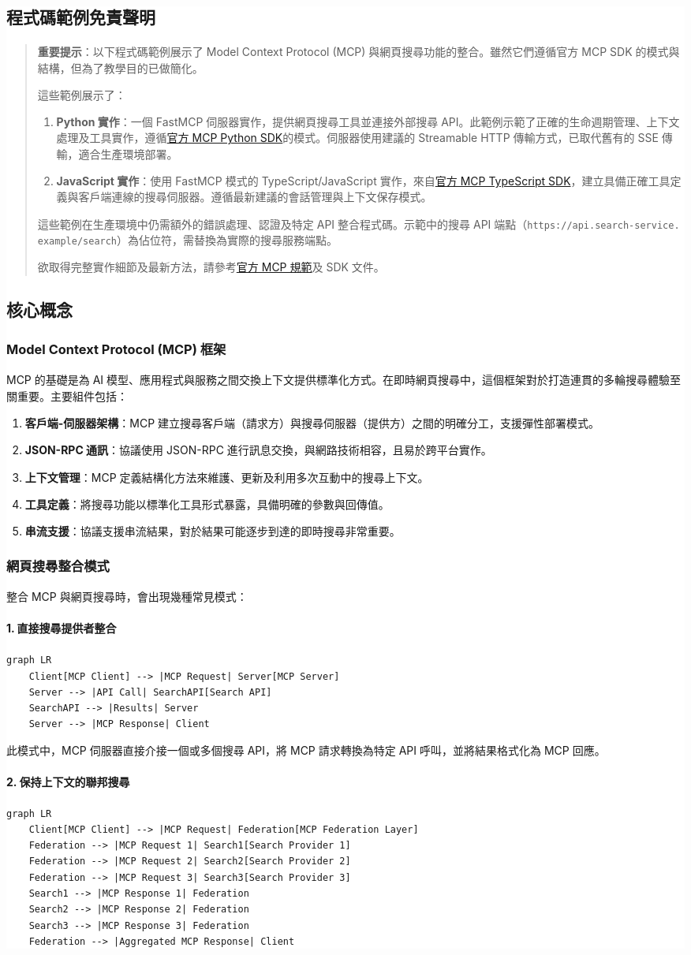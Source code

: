 
## 程式碼範例免責聲明

> **重要提示**：以下程式碼範例展示了 Model Context Protocol (MCP) 與網頁搜尋功能的整合。雖然它們遵循官方 MCP SDK 的模式與結構，但為了教學目的已做簡化。
> 
> 這些範例展示了：
> 
> 1. **Python 實作**：一個 FastMCP 伺服器實作，提供網頁搜尋工具並連接外部搜尋 API。此範例示範了正確的生命週期管理、上下文處理及工具實作，遵循[官方 MCP Python SDK](https://github.com/modelcontextprotocol/python-sdk)的模式。伺服器使用建議的 Streamable HTTP 傳輸方式，已取代舊有的 SSE 傳輸，適合生產環境部署。
> 
> 2. **JavaScript 實作**：使用 FastMCP 模式的 TypeScript/JavaScript 實作，來自[官方 MCP TypeScript SDK](https://github.com/modelcontextprotocol/typescript-sdk)，建立具備正確工具定義與客戶端連線的搜尋伺服器。遵循最新建議的會話管理與上下文保存模式。
> 
> 這些範例在生產環境中仍需額外的錯誤處理、認證及特定 API 整合程式碼。示範中的搜尋 API 端點（`https://api.search-service.example/search`）為佔位符，需替換為實際的搜尋服務端點。
> 
> 欲取得完整實作細節及最新方法，請參考[官方 MCP 規範](https://spec.modelcontextprotocol.io/)及 SDK 文件。

## 核心概念

### Model Context Protocol (MCP) 框架

MCP 的基礎是為 AI 模型、應用程式與服務之間交換上下文提供標準化方式。在即時網頁搜尋中，這個框架對於打造連貫的多輪搜尋體驗至關重要。主要組件包括：

1. **客戶端-伺服器架構**：MCP 建立搜尋客戶端（請求方）與搜尋伺服器（提供方）之間的明確分工，支援彈性部署模式。

2. **JSON-RPC 通訊**：協議使用 JSON-RPC 進行訊息交換，與網路技術相容，且易於跨平台實作。

3. **上下文管理**：MCP 定義結構化方法來維護、更新及利用多次互動中的搜尋上下文。

4. **工具定義**：將搜尋功能以標準化工具形式暴露，具備明確的參數與回傳值。

5. **串流支援**：協議支援串流結果，對於結果可能逐步到達的即時搜尋非常重要。

### 網頁搜尋整合模式

整合 MCP 與網頁搜尋時，會出現幾種常見模式：

#### 1. 直接搜尋提供者整合

```mermaid
graph LR
    Client[MCP Client] --> |MCP Request| Server[MCP Server]
    Server --> |API Call| SearchAPI[Search API]
    SearchAPI --> |Results| Server
    Server --> |MCP Response| Client
```

此模式中，MCP 伺服器直接介接一個或多個搜尋 API，將 MCP 請求轉換為特定 API 呼叫，並將結果格式化為 MCP 回應。

#### 2. 保持上下文的聯邦搜尋

```mermaid
graph LR
    Client[MCP Client] --> |MCP Request| Federation[MCP Federation Layer]
    Federation --> |MCP Request 1| Search1[Search Provider 1]
    Federation --> |MCP Request 2| Search2[Search Provider 2]
    Federation --> |MCP Request 3| Search3[Search Provider 3]
    Search1 --> |MCP Response 1| Federation
    Search2 --> |MCP Response 2| Federation
    Search3 --> |MCP Response 3| Federation
    Federation --> |Aggregated MCP Response| Client
```
